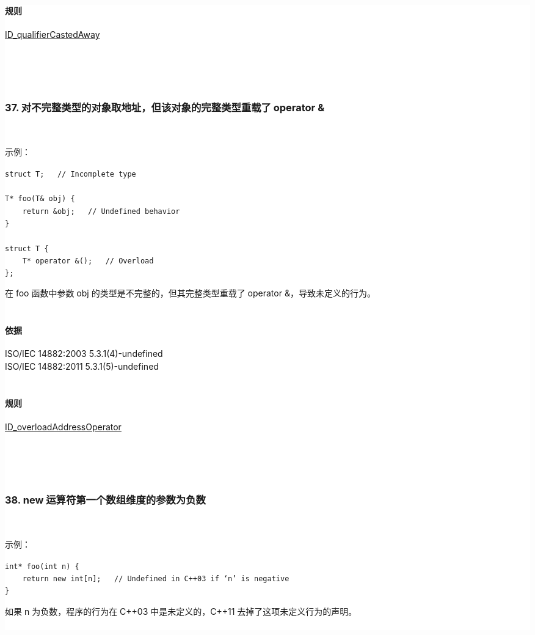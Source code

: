 #### 规则
[ID_qualifierCastedAway](https://github.com/Qihoo360/safe-rules/blob/main/c-cpp-rules.md#ID_qualifierCastedAway)  
<br/>

<br/>
<br/>

### <span id="_37">37. 对不完整类型的对象取地址，但该对象的完整类型重载了 operator &</span>
<br/>

示例：
```
struct T;   // Incomplete type

T* foo(T& obj) {
    return &obj;   // Undefined behavior
}

struct T {
    T* operator &();   // Overload
};
```
在 foo 函数中参数 obj 的类型是不完整的，但其完整类型重载了 operator &，导致未定义的行为。
<br/>
<br/>

#### 依据
ISO/IEC 14882:2003 5.3.1(4)-undefined  
ISO/IEC 14882:2011 5.3.1(5)-undefined  
<br/>

#### 规则
[ID_overloadAddressOperator](https://github.com/Qihoo360/safe-rules/blob/main/c-cpp-rules.md#ID_overloadAddressOperator)  
<br/>

<br/>
<br/>

### <span id="_38">38. new 运算符第一个数组维度的参数为负数</span>
<br/>

示例：
```
int* foo(int n) {
    return new int[n];   // Undefined in C++03 if ‘n’ is negative
}
```
如果 n 为负数，程序的行为在 C\+\+03 中是未定义的，C\+\+11 去掉了这项未定义行为的声明。
<br/>
<br/>
